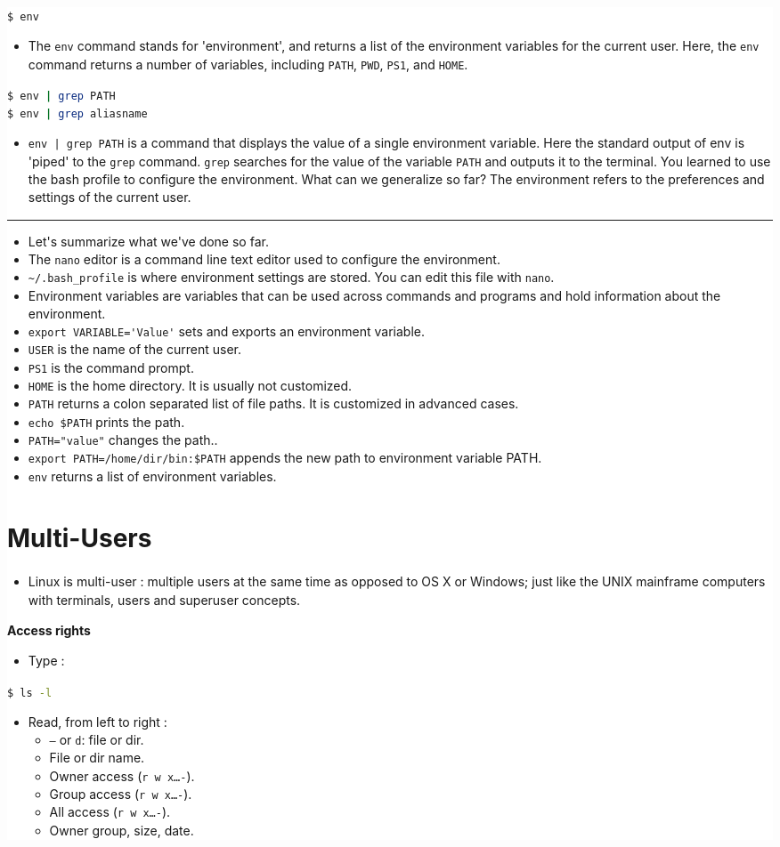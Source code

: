 ```bash
$ env
```

- The `env` command stands for 'environment', and returns a list of the environment variables for the current user. Here, the `env` command returns a number of variables, including `PATH`, `PWD`, `PS1`, and `HOME`.

```bash
$ env | grep PATH
$ env | grep aliasname
```

- `env | grep PATH` is a command that displays the value of a single environment variable. Here the standard output of env is 'piped' to the `grep` command. `grep` searches for the value of the variable `PATH` and outputs it to the terminal. You learned to use the bash profile to configure the environment. What can we generalize so far? The environment refers to the preferences and settings of the current user.

-----
- Let's summarize what we've done so far.
- The `nano` editor is a command line text editor used to configure the environment.
- `~/.bash_profile` is where environment settings are stored. You can edit this file with `nano`.
- Environment variables are variables that can be used across commands and programs and hold information about the environment.
- `export VARIABLE='Value'` sets and exports an environment variable.
- `USER` is the name of the current user.
- `PS1` is the command prompt.
- `HOME` is the home directory. It is usually not customized.
- `PATH` returns a colon separated list of file paths. It is customized in advanced cases.
- `echo $PATH` prints the path.
- `PATH="value"` changes the path..
- `export PATH=/home/dir/bin:$PATH` appends the new path to environment variable PATH.
- `env` returns a list of environment variables.

# Multi-Users

- Linux is multi-user : multiple users at the same time as opposed to OS X or Windows; just like the UNIX mainframe computers with terminals, users and superuser concepts. 

**Access rights**

- Type :

```bash
$ ls -l
```

- Read, from left to right :
	- `–` or `d`: file or dir.
	- File or dir name.
	- Owner access (`r w x…-`).
	- Group access (`r w x…-`).
	- All access (`r w x…-`).
	- Owner group, size, date.
